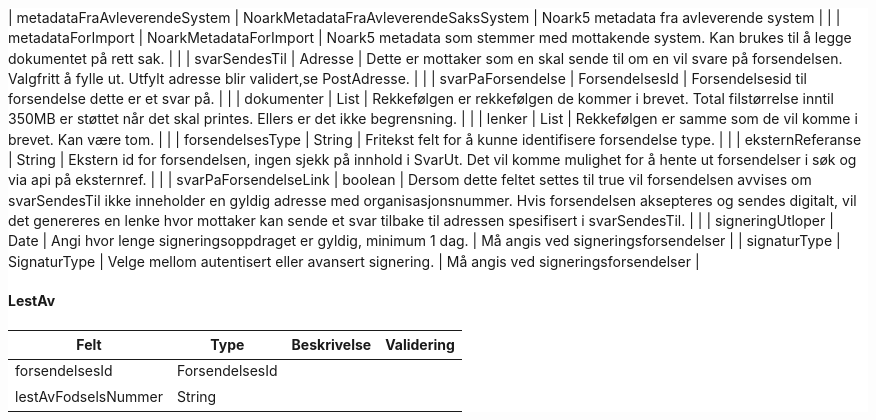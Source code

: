 | metadataFraAvleverendeSystem | NoarkMetadataFraAvleverendeSaksSystem | Noark5 metadata fra avleverende system                                                                                                                                                                                                                                                                                                                                                              |                                                       |
| metadataForImport            | NoarkMetadataForImport                | Noark5 metadata som stemmer med mottakende system. Kan brukes til å legge dokumentet på rett sak.                                                                                                                                                                                                                                                                                                   |                                                       |
| svarSendesTil                | Adresse                               | Dette er mottaker som en skal sende til om en vil svare på forsendelsen. Valgfritt å fylle ut. Utfylt adresse blir validert,se PostAdresse.                                                                                                                                                                                                                                                         |                                                       |
| svarPaForsendelse            | ForsendelsesId                        | Forsendelsesid til forsendelse dette er et svar på.                                                                                                                                                                                                                                                                                                                                                 |                                                       |
| dokumenter                   | List<Dokument>                        | Rekkefølgen er rekkefølgen de kommer i brevet. Total filstørrelse inntil 350MB er støttet når det skal printes. Ellers er det ikke begrensning.                                                                                                                                                                                                                                                     |                                                       |
| lenker                       | List<Lenke>                           | Rekkefølgen er samme som de vil komme i brevet. Kan være tom.                                                                                                                                                                                                                                                                                                                                       |                                                       |
| forsendelsesType             | String                                | Fritekst felt for å kunne identifisere forsendelse type.                                                                                                                                                                                                                                                                                                                                            |                                                       |
| eksternReferanse             | String                                | Ekstern id for forsendelsen, ingen sjekk på innhold i SvarUt. Det vil komme mulighet for å hente ut forsendelser i søk og via api på eksternref.                                                                                                                                                                                                                                                    |                                                       |
| svarPaForsendelseLink        | boolean                               | Dersom dette feltet settes til true vil forsendelsen avvises om svarSendesTil ikke inneholder en gyldig adresse med organisasjonsnummer. Hvis forsendelsen aksepteres og sendes digitalt, vil det genereres en lenke hvor mottaker kan sende et svar tilbake til adressen spesifisert i svarSendesTil.                                                                                              |                                                       |
| signeringUtloper             | Date                                  | Angi hvor lenge signeringsoppdraget er gyldig, minimum 1 dag.                                                                                                                                                                                                                                                                                                                                       | Må angis ved signeringsforsendelser                   |
| signaturType                 | SignaturType                          | Velge mellom autentisert eller avansert signering.                                                                                                                                                                                                                                                                                                                                                  | Må angis ved signeringsforsendelser                   |

#### LestAv
| Felt                 | Type           | Beskrivelse | Validering |
|----------------------|----------------|-------------|------------|
| forsendelsesId       | ForsendelsesId |             |            |
| lestAvFodselsNummer  | String         |             |            |